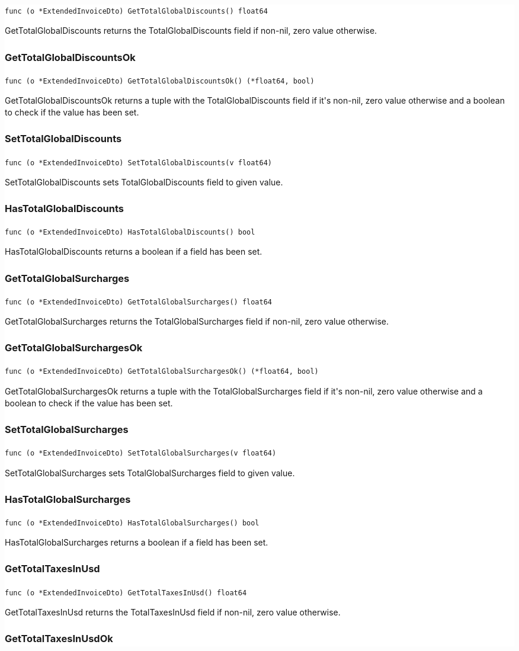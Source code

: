 `func (o *ExtendedInvoiceDto) GetTotalGlobalDiscounts() float64`

GetTotalGlobalDiscounts returns the TotalGlobalDiscounts field if non-nil, zero value otherwise.

### GetTotalGlobalDiscountsOk

`func (o *ExtendedInvoiceDto) GetTotalGlobalDiscountsOk() (*float64, bool)`

GetTotalGlobalDiscountsOk returns a tuple with the TotalGlobalDiscounts field if it's non-nil, zero value otherwise
and a boolean to check if the value has been set.

### SetTotalGlobalDiscounts

`func (o *ExtendedInvoiceDto) SetTotalGlobalDiscounts(v float64)`

SetTotalGlobalDiscounts sets TotalGlobalDiscounts field to given value.

### HasTotalGlobalDiscounts

`func (o *ExtendedInvoiceDto) HasTotalGlobalDiscounts() bool`

HasTotalGlobalDiscounts returns a boolean if a field has been set.

### GetTotalGlobalSurcharges

`func (o *ExtendedInvoiceDto) GetTotalGlobalSurcharges() float64`

GetTotalGlobalSurcharges returns the TotalGlobalSurcharges field if non-nil, zero value otherwise.

### GetTotalGlobalSurchargesOk

`func (o *ExtendedInvoiceDto) GetTotalGlobalSurchargesOk() (*float64, bool)`

GetTotalGlobalSurchargesOk returns a tuple with the TotalGlobalSurcharges field if it's non-nil, zero value otherwise
and a boolean to check if the value has been set.

### SetTotalGlobalSurcharges

`func (o *ExtendedInvoiceDto) SetTotalGlobalSurcharges(v float64)`

SetTotalGlobalSurcharges sets TotalGlobalSurcharges field to given value.

### HasTotalGlobalSurcharges

`func (o *ExtendedInvoiceDto) HasTotalGlobalSurcharges() bool`

HasTotalGlobalSurcharges returns a boolean if a field has been set.

### GetTotalTaxesInUsd

`func (o *ExtendedInvoiceDto) GetTotalTaxesInUsd() float64`

GetTotalTaxesInUsd returns the TotalTaxesInUsd field if non-nil, zero value otherwise.

### GetTotalTaxesInUsdOk
